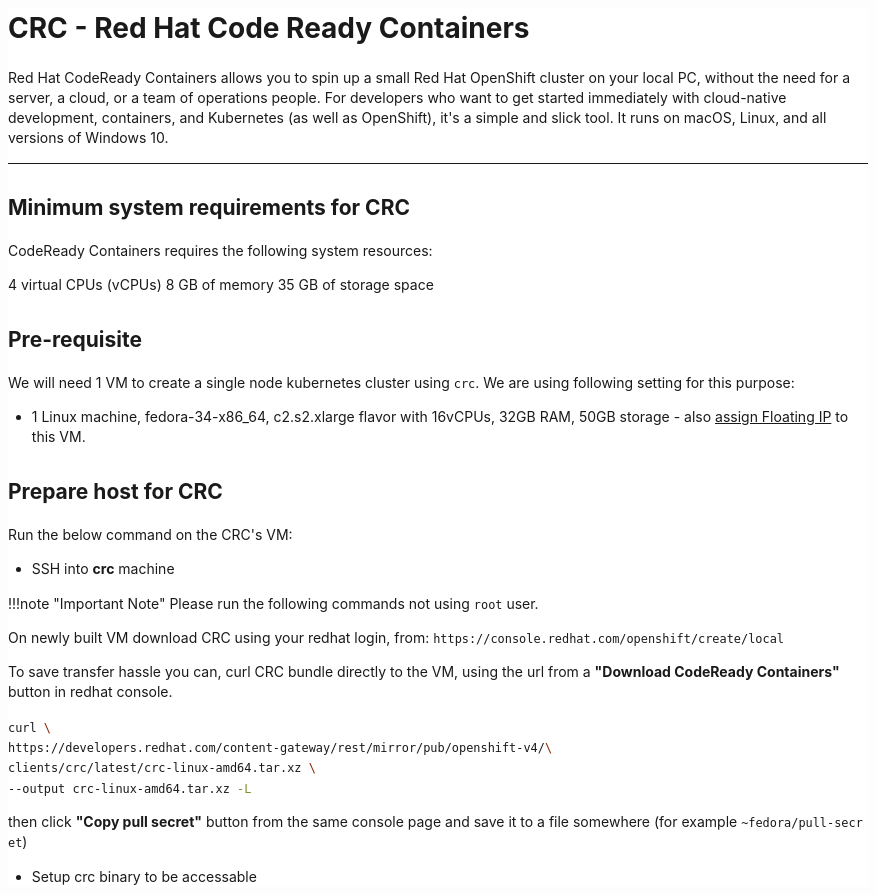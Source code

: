 # CRC - Red Hat Code Ready Containers

Red Hat CodeReady Containers allows you to spin up a small Red Hat OpenShift cluster
on your local PC, without the need for a server, a cloud, or a team of operations
people. For developers who want to get started immediately with cloud-native
development, containers, and Kubernetes (as well as OpenShift), it's a simple and
slick tool. It runs on macOS, Linux, and all versions of Windows 10.

---

## Minimum system requirements for CRC

CodeReady Containers requires the following system resources:

4 virtual CPUs (vCPUs)
8 GB of memory
35 GB of storage space

## Pre-requisite

We will need 1 VM to create a single node kubernetes cluster using `crc`.
We are using following setting for this purpose:

- 1 Linux machine, fedora-34-x86_64, c2.s2.xlarge flavor with 16vCPUs,
32GB RAM, 50GB storage - also [assign Floating IP](../../openstack/create-and-connect-to-the-VM/assign-a-floating-IP.md)
 to this VM.

## Prepare host for CRC

Run the below command on the CRC's VM:

- SSH into **crc** machine

!!!note "Important Note"
    Please run the following commands not using `root` user.

On newly built VM download CRC using your redhat login, from:
`https://console.redhat.com/openshift/create/local`

To save transfer hassle you can, curl CRC bundle directly to the VM, using the
url from a **"Download CodeReady Containers"** button in redhat console.

```sh
curl \
https://developers.redhat.com/content-gateway/rest/mirror/pub/openshift-v4/\
clients/crc/latest/crc-linux-amd64.tar.xz \
--output crc-linux-amd64.tar.xz -L
```

then click **"Copy pull secret"** button from the same console page and save it
to a file somewhere (for example `~fedora/pull-secret`)

- Setup crc binary to be accessable

